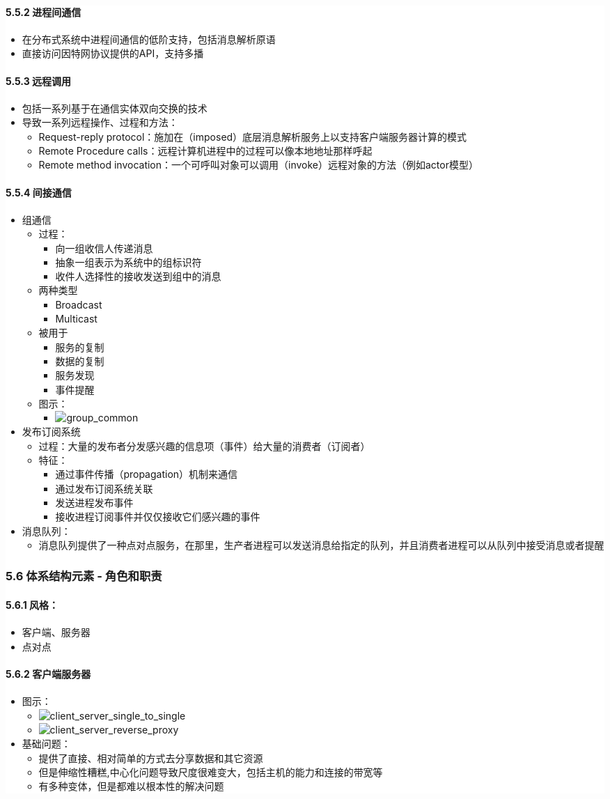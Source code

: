 #### 5.5.2 进程间通信

- 在分布式系统中进程间通信的低阶支持，包括消息解析原语
- 直接访问因特网协议提供的API，支持多播

#### 5.5.3 远程调用

- 包括一系列基于在通信实体双向交换的技术
- 导致一系列远程操作、过程和方法：
	- Request-reply protocol：施加在（imposed）底层消息解析服务上以支持客户端服务器计算的模式
	- Remote Procedure calls：远程计算机进程中的过程可以像本地地址那样呼起
	- Remote method invocation：一个可呼叫对象可以调用（invoke）远程对象的方法（例如actor模型）

#### 5.5.4 间接通信

- 组通信
	- 过程：
		- 向一组收信人传递消息
		- 抽象一组表示为系统中的组标识符
		- 收件人选择性的接收发送到组中的消息
	- 两种类型
		- Broadcast
		- Multicast
	- 被用于
		- 服务的复制
		- 数据的复制
		- 服务发现
		- 事件提醒
	- 图示：
		- ![group_common](https://blog.evernightfireworks.com/static/2019/11/group_comm.png)
- 发布订阅系统
	- 过程：大量的发布者分发感兴趣的信息项（事件）给大量的消费者（订阅者）
	- 特征：
		- 通过事件传播（propagation）机制来通信
		- 通过发布订阅系统关联
		- 发送进程发布事件
		- 接收进程订阅事件并仅仅接收它们感兴趣的事件
- 消息队列：
	- 消息队列提供了一种点对点服务，在那里，生产者进程可以发送消息给指定的队列，并且消费者进程可以从队列中接受消息或者提醒

### 5.6 体系结构元素 - 角色和职责

#### 5.6.1 风格：

- 客户端、服务器
- 点对点

#### 5.6.2 客户端服务器

- 图示：
	- ![client_server_single_to_single](https://blog.evernightfireworks.com/static/2019/11/client_server_single_to_single.png)
	- ![client_server_reverse_proxy](https://blog.evernightfireworks.com/static/2019/11/client_server_reverse_proxy.png)
- 基础问题：
	- 提供了直接、相对简单的方式去分享数据和其它资源
	- 但是伸缩性糟糕,中心化问题导致尺度很难变大，包括主机的能力和连接的带宽等
	- 有多种变体，但是都难以根本性的解决问题
